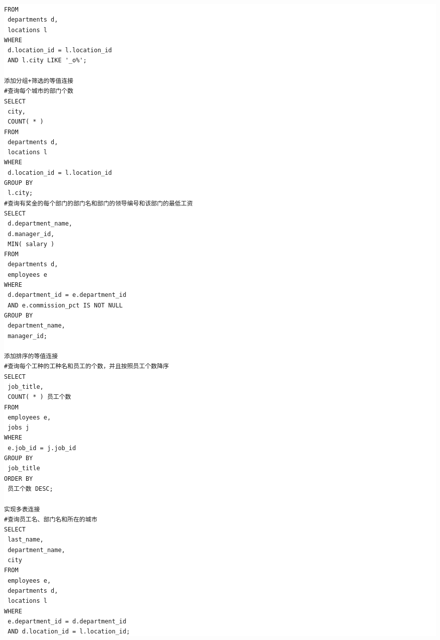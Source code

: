    ```mysql
   FROM
   	departments d,
   	locations l 
   WHERE
   	d.location_id = l.location_id 
   	AND l.city LIKE '_o%';
   
   添加分组+筛选的等值连接
   #查询每个城市的部门个数
   SELECT
   	city,
   	COUNT( * ) 
   FROM
   	departments d,
   	locations l 
   WHERE
   	d.location_id = l.location_id 
   GROUP BY
   	l.city;
   #查询有奖金的每个部门的部门名和部门的领导编号和该部门的最低工资
   SELECT
   	d.department_name,
   	d.manager_id,
   	MIN( salary ) 
   FROM
   	departments d,
   	employees e 
   WHERE
   	d.department_id = e.department_id 
   	AND e.commission_pct IS NOT NULL 
   GROUP BY
   	department_name,
   	manager_id;
   	
   添加排序的等值连接
   #查询每个工种的工种名和员工的个数，并且按照员工个数降序
   SELECT
   	job_title,
   	COUNT( * ) 员工个数 
   FROM
   	employees e,
   	jobs j 
   WHERE
   	e.job_id = j.job_id 
   GROUP BY
   	job_title 
   ORDER BY
   	员工个数 DESC;
   
   实现多表连接
   #查询员工名、部门名和所在的城市
   SELECT
   	last_name,
   	department_name,
   	city 
   FROM
   	employees e,
   	departments d,
   	locations l 
   WHERE
   	e.department_id = d.department_id 
   	AND d.location_id = l.location_id;
   ```
